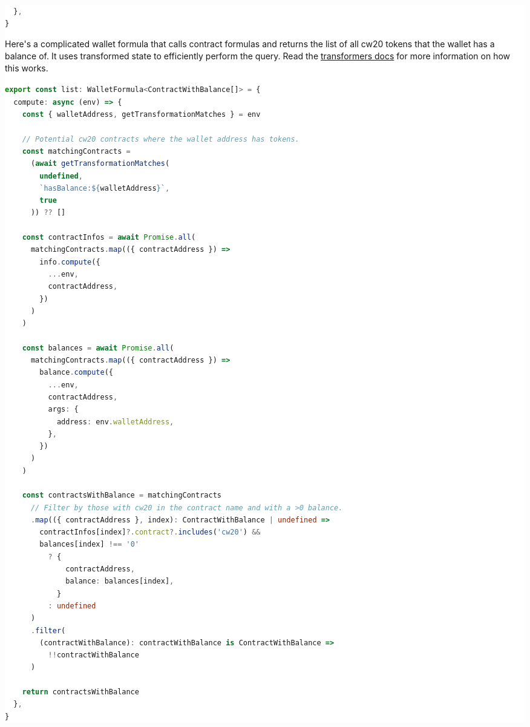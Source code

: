 ```ts
  },
}
```

Here's a complicated wallet formula that calls contract formulas and returns the
list of all cw20 tokens that the wallet has a balance of. It uses transformed
state to efficiently perform the query. Read the [transformers
docs](./transformers.md) for more information on how this works.

```ts
export const list: WalletFormula<ContractWithBalance[]> = {
  compute: async (env) => {
    const { walletAddress, getTransformationMatches } = env

    // Potential cw20 contracts where the wallet address has tokens.
    const matchingContracts =
      (await getTransformationMatches(
        undefined,
        `hasBalance:${walletAddress}`,
        true
      )) ?? []

    const contractInfos = await Promise.all(
      matchingContracts.map(({ contractAddress }) =>
        info.compute({
          ...env,
          contractAddress,
        })
      )
    )

    const balances = await Promise.all(
      matchingContracts.map(({ contractAddress }) =>
        balance.compute({
          ...env,
          contractAddress,
          args: {
            address: env.walletAddress,
          },
        })
      )
    )

    const contractsWithBalance = matchingContracts
      // Filter by those with cw20 in the contract name and with a >0 balance.
      .map(({ contractAddress }, index): ContractWithBalance | undefined =>
        contractInfos[index]?.contract?.includes('cw20') &&
        balances[index] !== '0'
          ? {
              contractAddress,
              balance: balances[index],
            }
          : undefined
      )
      .filter(
        (contractWithBalance): contractWithBalance is ContractWithBalance =>
          !!contractWithBalance
      )

    return contractsWithBalance
  },
}
```
